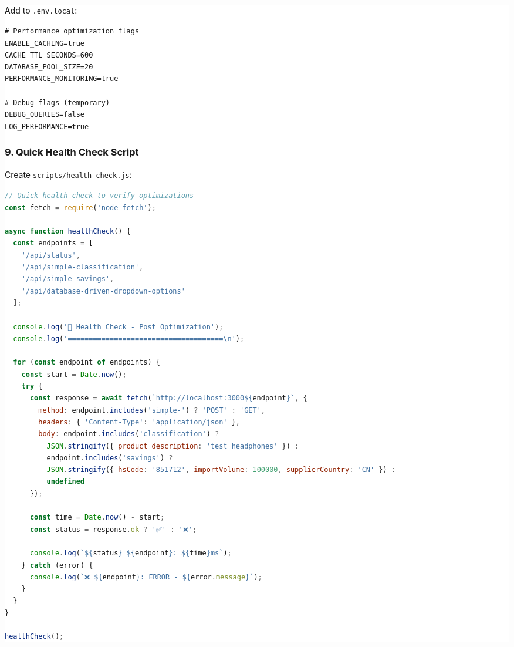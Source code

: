 Add to `.env.local`:
```env
# Performance optimization flags
ENABLE_CACHING=true
CACHE_TTL_SECONDS=600
DATABASE_POOL_SIZE=20
PERFORMANCE_MONITORING=true

# Debug flags (temporary)
DEBUG_QUERIES=false
LOG_PERFORMANCE=true
```

### 9. Quick Health Check Script

Create `scripts/health-check.js`:
```javascript
// Quick health check to verify optimizations
const fetch = require('node-fetch');

async function healthCheck() {
  const endpoints = [
    '/api/status',
    '/api/simple-classification',
    '/api/simple-savings',
    '/api/database-driven-dropdown-options'
  ];
  
  console.log('🏥 Health Check - Post Optimization');
  console.log('=====================================\n');
  
  for (const endpoint of endpoints) {
    const start = Date.now();
    try {
      const response = await fetch(`http://localhost:3000${endpoint}`, {
        method: endpoint.includes('simple-') ? 'POST' : 'GET',
        headers: { 'Content-Type': 'application/json' },
        body: endpoint.includes('classification') ? 
          JSON.stringify({ product_description: 'test headphones' }) :
          endpoint.includes('savings') ?
          JSON.stringify({ hsCode: '851712', importVolume: 100000, supplierCountry: 'CN' }) :
          undefined
      });
      
      const time = Date.now() - start;
      const status = response.ok ? '✅' : '❌';
      
      console.log(`${status} ${endpoint}: ${time}ms`);
    } catch (error) {
      console.log(`❌ ${endpoint}: ERROR - ${error.message}`);
    }
  }
}

healthCheck();
```
